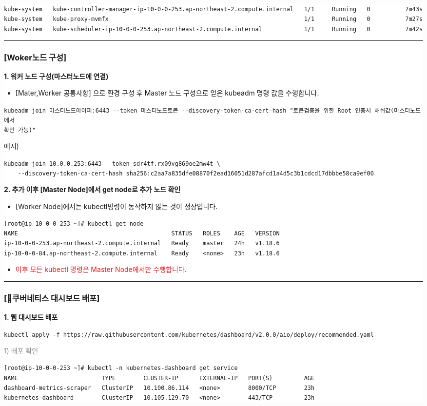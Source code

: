 ```shell
kube-system   kube-controller-manager-ip-10-0-0-253.ap-northeast-2.compute.internal   1/1     Running   0          7m43s
kube-system   kube-proxy-mvmfx                                                        1/1     Running   0          7m27s
kube-system   kube-scheduler-ip-10-0-0-253.ap-northeast-2.compute.internal            1/1     Running   0          7m42s
```

- - -

### **[Woker노드 구성]**

**1\. 워커 노드 구성\(마스터노드에 연결\)**

* [Mater,Worker 공통사항] 으로 환경 구성 후 Master 노드 구성으로 얻은 kubeadm 명령 값을 수행합니다.

```
kubeadm join 마스터노드아이피:6443 --token 마스터노드토큰 --discovery-token-ca-cert-hash "토큰검증을 위한 Root 인증서 해쉬값(마스터노드에서
확인 가능)"
```

예시)

```shell
kubeadm join 10.0.0.253:6443 --token sdr4tf.rx09vg869oe2mw4t \
    --discovery-token-ca-cert-hash sha256:c2aa7a835dfe08870f2ead16051d287afcd1a4d5c3b1cdcd17dbbbe58ca9ef00
```

**2\. 추가 이후 &#91;Master Node&#93;에서 get node로 추가 노드 확인**

* [Worker Node]에서는 kubectl명령이 동작하지 않는 것이 정상입니다.

```shell
[root@ip-10-0-0-253 ~]# kubectl get node
NAME                                            STATUS   ROLES    AGE   VERSION
ip-10-0-0-253.ap-northeast-2.compute.internal   Ready    master   24h   v1.18.6
ip-10-0-0-84.ap-northeast-2.compute.internal    Ready    <none>   23h   v1.18.6
```

* <span style="color:#e11d21">이후 모든 kubectl 명령은 Master Node에서만 수행합니다.</span>

- - -

### **[쿠버네티스 대시보드 배포]**

**1\. 웹 대시보드 배포**

```shell
kubectl apply -f https://raw.githubusercontent.com/kubernetes/dashboard/v2.0.0/aio/deploy/recommended.yaml
```

<span style="color:#888888">1) 배포 확인</span>

```shell
[root@ip-10-0-0-253 ~]# kubectl -n kubernetes-dashboard get service
NAME                        TYPE        CLUSTER-IP      EXTERNAL-IP   PORT(S)         AGE
dashboard-metrics-scraper   ClusterIP   10.100.86.114   <none>        8000/TCP        23h
kubernetes-dashboard        ClusterIP   10.105.129.70   <none>        443/TCP         23h
```
